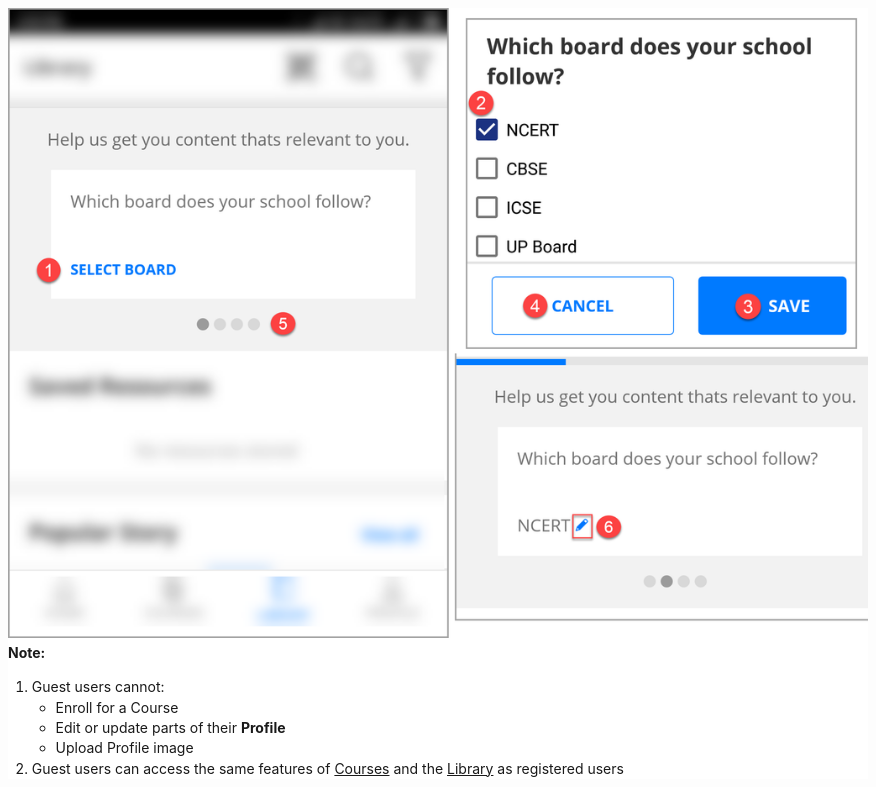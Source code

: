   <td><img src="pages/features-documentation/images/mobileapp/guestmode2.png"></td> 
 </tr>
 </table>
 
<td> <b>Note:</b> <ol> <li> Guest users cannot: <ul><li>Enroll for a Course</li> <li> Edit or update parts of their <b>Profile</b></li> <li>Upload Profile image</li></ul></li>
 
<li> Guest users can access the same features of <a href="features-documentation/mobileapp/allappfeatures/#courses"> Courses</a> and the <a href="features-documentation/mobileapp/allappfeatures/#library"> Library</a> as registered users</li></ol>
</td>

  
  



